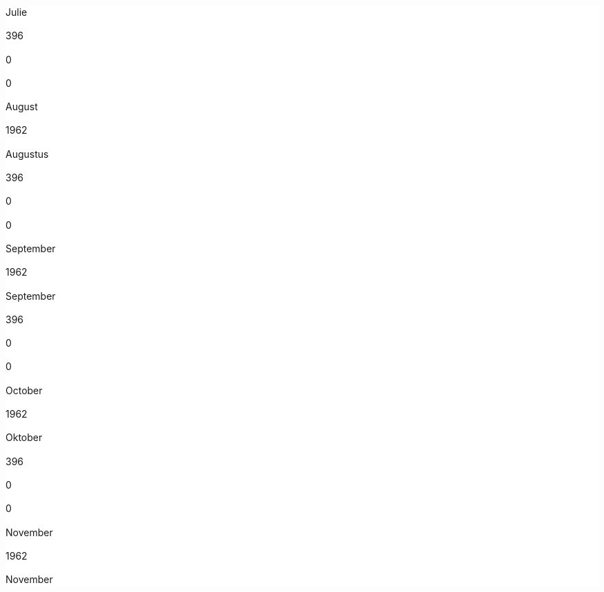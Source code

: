 <td><p>Julie</p></td>

<td><p>396</p></td>

<td><p>0</p></td>

<td><p>0</p></td>

</tr>

<tr>

<td><p>August</p></td>

<td><p>1962</p></td>

<td><p>Augustus</p></td>

<td><p>396</p></td>

<td><p>0</p></td>

<td><p>0</p></td>

</tr>

<tr>

<td><p>September</p></td>

<td><p>1962</p></td>

<td><p>September</p></td>

<td><p>396</p></td>

<td><p>0</p></td>

<td><p>0</p></td>

</tr>

<tr>

<td><p>October</p></td>

<td><p>1962</p></td>

<td><p>Oktober</p></td>

<td><p>396</p></td>

<td><p>0</p></td>

<td><p>0</p></td>

</tr>

<tr>

<td><p>November</p></td>

<td><p>1962</p></td>

<td><p>November</p></td>
